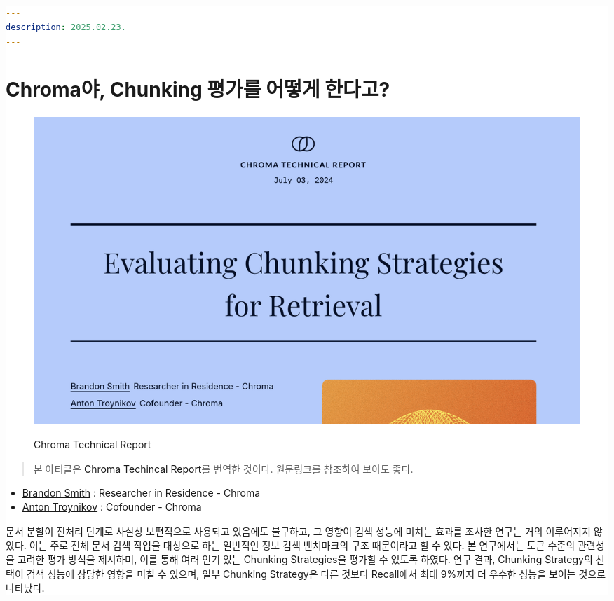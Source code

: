 ```yaml
---
description: 2025.02.23.
---
```


# Chroma야, Chunking 평가를 어떻게 한다고?

<figure><img src="../.gitbook/assets/image (15).png" alt=""><figcaption><p>Chroma Technical Report</p></figcaption></figure>

> 본 아티클은 [Chroma Techincal Report](https://research.trychroma.com/evaluating-chunking)를 번역한 것이다. 원문링크를 참조하여 보아도 좋다.



* [Brandon Smith](https://x.com/@brandonstarxel) : Researcher in Residence - Chroma
* [Anton Troynikov](https://x.com/atroyn) : Cofounder - Chroma



문서 분할이 전처리 단계로 사실상 보편적으로 사용되고 있음에도 불구하고, 그 영향이 검색 성능에 미치는 효과를 조사한 연구는 거의 이루어지지 않았다. 이는 주로 전체 문서 검색 작업을 대상으로 하는 일반적인 정보 검색 벤치마크의 구조 때문이라고 할 수 있다. 본 연구에서는 토큰 수준의 관련성을 고려한 평가 방식을 제시하며, 이를 통해 여러 인기 있는 Chunking Strategies을 평가할 수 있도록 하였다. 연구 결과, Chunking Strategy의 선택이 검색 성능에 상당한 영향을 미칠 수 있으며, 일부 Chunking Strategy은 다른 것보다 Recall에서 최대 9%까지 더 우수한 성능을 보이는 것으로 나타났다.
